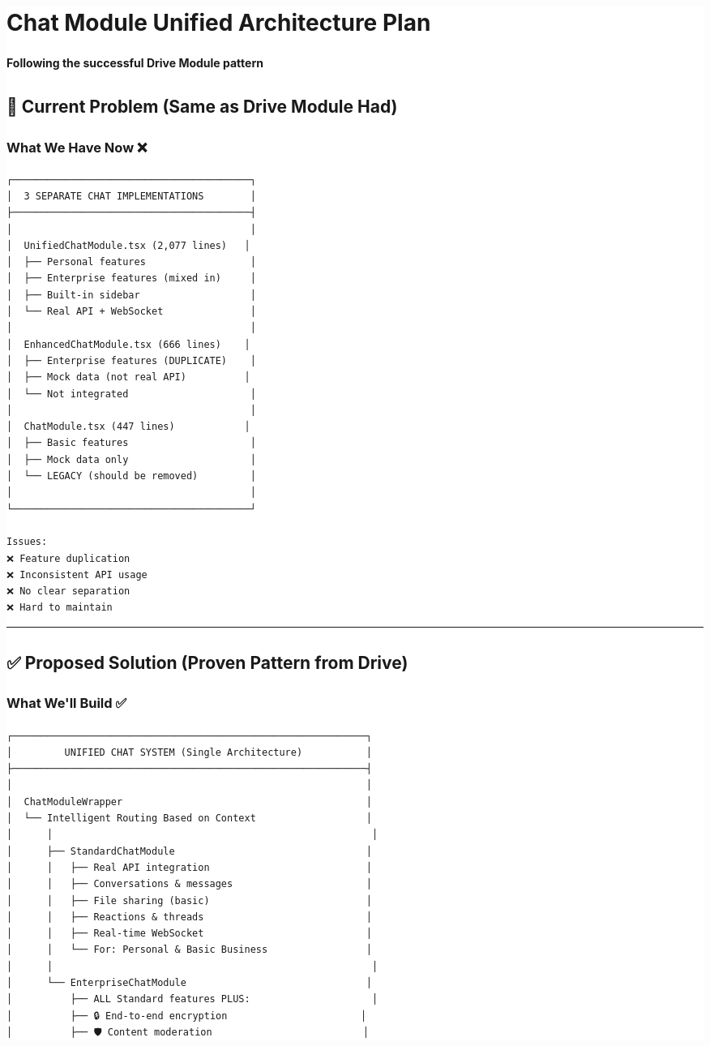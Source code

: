 # Chat Module Unified Architecture Plan
**Following the successful Drive Module pattern**

## 🎯 Current Problem (Same as Drive Module Had)

### **What We Have Now** ❌
```
┌─────────────────────────────────────────┐
│  3 SEPARATE CHAT IMPLEMENTATIONS        │
├─────────────────────────────────────────┤
│                                         │
│  UnifiedChatModule.tsx (2,077 lines)   │
│  ├── Personal features                  │
│  ├── Enterprise features (mixed in)     │
│  ├── Built-in sidebar                   │
│  └── Real API + WebSocket               │
│                                         │
│  EnhancedChatModule.tsx (666 lines)    │
│  ├── Enterprise features (DUPLICATE)    │
│  ├── Mock data (not real API)          │
│  └── Not integrated                     │
│                                         │
│  ChatModule.tsx (447 lines)            │
│  ├── Basic features                     │
│  ├── Mock data only                     │
│  └── LEGACY (should be removed)         │
│                                         │
└─────────────────────────────────────────┘

Issues:
❌ Feature duplication
❌ Inconsistent API usage  
❌ No clear separation
❌ Hard to maintain
```

---

## ✅ Proposed Solution (Proven Pattern from Drive)

### **What We'll Build** ✅
```
┌─────────────────────────────────────────────────────────────┐
│         UNIFIED CHAT SYSTEM (Single Architecture)           │
├─────────────────────────────────────────────────────────────┤
│                                                             │
│  ChatModuleWrapper                                          │
│  └── Intelligent Routing Based on Context                   │
│      │                                                       │
│      ├── StandardChatModule                                 │
│      │   ├── Real API integration                           │
│      │   ├── Conversations & messages                       │
│      │   ├── File sharing (basic)                           │
│      │   ├── Reactions & threads                            │
│      │   ├── Real-time WebSocket                            │
│      │   └── For: Personal & Basic Business                 │
│      │                                                       │
│      └── EnterpriseChatModule                               │
│          ├── ALL Standard features PLUS:                     │
│          ├── 🔒 End-to-end encryption                       │
│          ├── 🛡️ Content moderation                          │
```